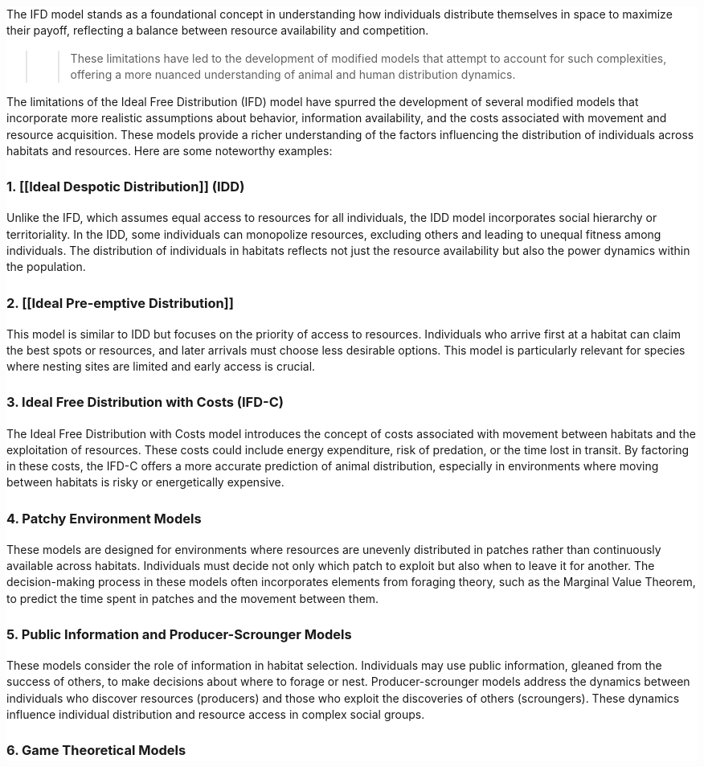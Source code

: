The IFD model stands as a foundational concept in understanding how individuals distribute themselves in space to maximize their payoff, reflecting a balance between resource availability and competition.

>> These limitations have led to the development of modified models that attempt to account for such complexities, offering a more nuanced understanding of animal and human distribution dynamics.

The limitations of the Ideal Free Distribution (IFD) model have spurred the development of several modified models that incorporate more realistic assumptions about behavior, information availability, and the costs associated with movement and resource acquisition. These models provide a richer understanding of the factors influencing the distribution of individuals across habitats and resources. Here are some noteworthy examples:

### 1. **[[Ideal Despotic Distribution]] (IDD)**

Unlike the IFD, which assumes equal access to resources for all individuals, the IDD model incorporates social hierarchy or territoriality. In the IDD, some individuals can monopolize resources, excluding others and leading to unequal fitness among individuals. The distribution of individuals in habitats reflects not just the resource availability but also the power dynamics within the population.

### 2. **[[Ideal Pre-emptive Distribution]]**

This model is similar to IDD but focuses on the priority of access to resources. Individuals who arrive first at a habitat can claim the best spots or resources, and later arrivals must choose less desirable options. This model is particularly relevant for species where nesting sites are limited and early access is crucial.

### 3. **Ideal Free Distribution with Costs (IFD-C)**

The Ideal Free Distribution with Costs model introduces the concept of costs associated with movement between habitats and the exploitation of resources. These costs could include energy expenditure, risk of predation, or the time lost in transit. By factoring in these costs, the IFD-C offers a more accurate prediction of animal distribution, especially in environments where moving between habitats is risky or energetically expensive.

### 4. **Patchy Environment Models**

These models are designed for environments where resources are unevenly distributed in patches rather than continuously available across habitats. Individuals must decide not only which patch to exploit but also when to leave it for another. The decision-making process in these models often incorporates elements from foraging theory, such as the Marginal Value Theorem, to predict the time spent in patches and the movement between them.

### 5. **Public Information and Producer-Scrounger Models**

These models consider the role of information in habitat selection. Individuals may use public information, gleaned from the success of others, to make decisions about where to forage or nest. Producer-scrounger models address the dynamics between individuals who discover resources (producers) and those who exploit the discoveries of others (scroungers). These dynamics influence individual distribution and resource access in complex social groups.

### 6. **Game Theoretical Models**
